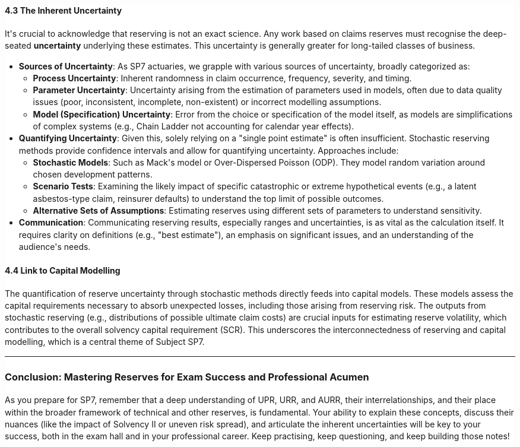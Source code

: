 #### **4.3 The Inherent Uncertainty**

It's crucial to acknowledge that reserving is not an exact science. Any work based on claims reserves must recognise the deep-seated **uncertainty** underlying these estimates. This uncertainty is generally greater for long-tailed classes of business.

* **Sources of Uncertainty**: As SP7 actuaries, we grapple with various sources of uncertainty, broadly categorized as:  
  * **Process Uncertainty**: Inherent randomness in claim occurrence, frequency, severity, and timing.  
  * **Parameter Uncertainty**: Uncertainty arising from the estimation of parameters used in models, often due to data quality issues (poor, inconsistent, incomplete, non-existent) or incorrect modelling assumptions.  
  * **Model (Specification) Uncertainty**: Error from the choice or specification of the model itself, as models are simplifications of complex systems (e.g., Chain Ladder not accounting for calendar year effects).  
* **Quantifying Uncertainty**: Given this, solely relying on a "single point estimate" is often insufficient. Stochastic reserving methods provide confidence intervals and allow for quantifying uncertainty. Approaches include:  
  * **Stochastic Models**: Such as Mack's model or Over-Dispersed Poisson (ODP). They model random variation around chosen development patterns.  
  * **Scenario Tests**: Examining the likely impact of specific catastrophic or extreme hypothetical events (e.g., a latent asbestos-type claim, reinsurer defaults) to understand the top limit of possible outcomes.  
  * **Alternative Sets of Assumptions**: Estimating reserves using different sets of parameters to understand sensitivity.  
* **Communication**: Communicating reserving results, especially ranges and uncertainties, is as vital as the calculation itself. It requires clarity on definitions (e.g., "best estimate"), an emphasis on significant issues, and an understanding of the audience's needs.

#### **4.4 Link to Capital Modelling**

The quantification of reserve uncertainty through stochastic methods directly feeds into capital models. These models assess the capital requirements necessary to absorb unexpected losses, including those arising from reserving risk. The outputs from stochastic reserving (e.g., distributions of possible ultimate claim costs) are crucial inputs for estimating reserve volatility, which contributes to the overall solvency capital requirement (SCR). This underscores the interconnectedness of reserving and capital modelling, which is a central theme of Subject SP7.

---

### **Conclusion: Mastering Reserves for Exam Success and Professional Acumen**

As you prepare for SP7, remember that a deep understanding of UPR, URR, and AURR, their interrelationships, and their place within the broader framework of technical and other reserves, is fundamental. Your ability to explain these concepts, discuss their nuances (like the impact of Solvency II or uneven risk spread), and articulate the inherent uncertainties will be key to your success, both in the exam hall and in your professional career. Keep practising, keep questioning, and keep building those notes\!

